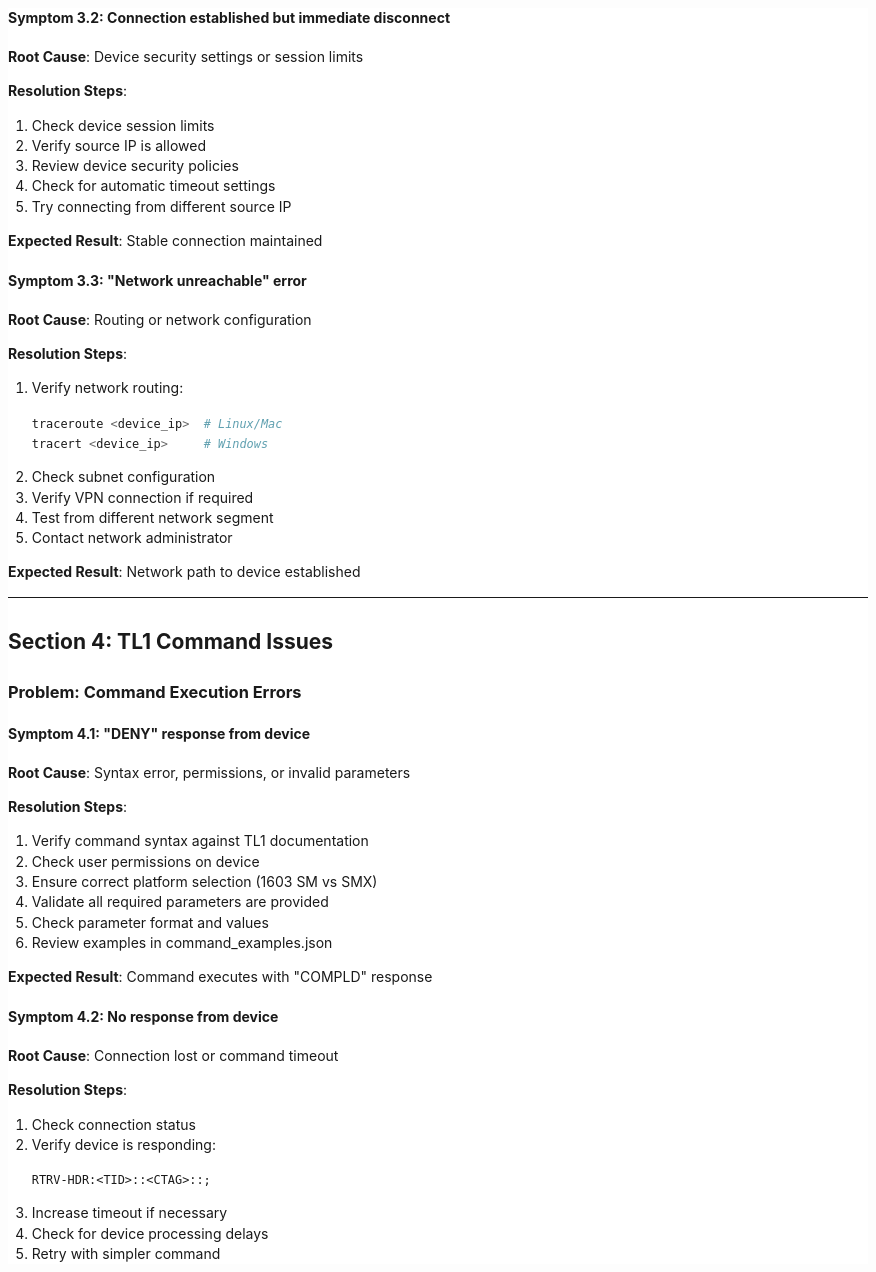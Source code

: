 #### Symptom 3.2: Connection established but immediate disconnect
**Root Cause**: Device security settings or session limits

**Resolution Steps**:
1. Check device session limits
2. Verify source IP is allowed
3. Review device security policies
4. Check for automatic timeout settings
5. Try connecting from different source IP

**Expected Result**: Stable connection maintained

#### Symptom 3.3: "Network unreachable" error
**Root Cause**: Routing or network configuration

**Resolution Steps**:
1. Verify network routing:
   ```bash
   traceroute <device_ip>  # Linux/Mac
   tracert <device_ip>     # Windows
   ```
2. Check subnet configuration
3. Verify VPN connection if required
4. Test from different network segment
5. Contact network administrator

**Expected Result**: Network path to device established

---

## Section 4: TL1 Command Issues

### Problem: Command Execution Errors

#### Symptom 4.1: "DENY" response from device
**Root Cause**: Syntax error, permissions, or invalid parameters

**Resolution Steps**:
1. Verify command syntax against TL1 documentation
2. Check user permissions on device
3. Ensure correct platform selection (1603 SM vs SMX)
4. Validate all required parameters are provided
5. Check parameter format and values
6. Review examples in command_examples.json

**Expected Result**: Command executes with "COMPLD" response

#### Symptom 4.2: No response from device
**Root Cause**: Connection lost or command timeout

**Resolution Steps**:
1. Check connection status
2. Verify device is responding:
   ```
   RTRV-HDR:<TID>::<CTAG>::;
   ```
3. Increase timeout if necessary
4. Check for device processing delays
5. Retry with simpler command
